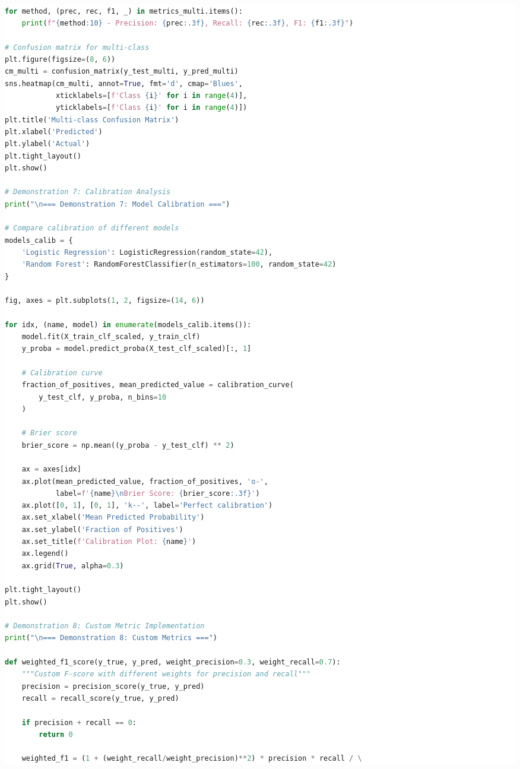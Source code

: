 ```python
for method, (prec, rec, f1, _) in metrics_multi.items():
    print(f"{method:10} - Precision: {prec:.3f}, Recall: {rec:.3f}, F1: {f1:.3f}")

# Confusion matrix for multi-class
plt.figure(figsize=(8, 6))
cm_multi = confusion_matrix(y_test_multi, y_pred_multi)
sns.heatmap(cm_multi, annot=True, fmt='d', cmap='Blues',
            xticklabels=[f'Class {i}' for i in range(4)],
            yticklabels=[f'Class {i}' for i in range(4)])
plt.title('Multi-class Confusion Matrix')
plt.xlabel('Predicted')
plt.ylabel('Actual')
plt.tight_layout()
plt.show()

# Demonstration 7: Calibration Analysis
print("\n=== Demonstration 7: Model Calibration ===")

# Compare calibration of different models
models_calib = {
    'Logistic Regression': LogisticRegression(random_state=42),
    'Random Forest': RandomForestClassifier(n_estimators=100, random_state=42)
}

fig, axes = plt.subplots(1, 2, figsize=(14, 6))

for idx, (name, model) in enumerate(models_calib.items()):
    model.fit(X_train_clf_scaled, y_train_clf)
    y_proba = model.predict_proba(X_test_clf_scaled)[:, 1]
    
    # Calibration curve
    fraction_of_positives, mean_predicted_value = calibration_curve(
        y_test_clf, y_proba, n_bins=10
    )
    
    # Brier score
    brier_score = np.mean((y_proba - y_test_clf) ** 2)
    
    ax = axes[idx]
    ax.plot(mean_predicted_value, fraction_of_positives, 'o-', 
            label=f'{name}\nBrier Score: {brier_score:.3f}')
    ax.plot([0, 1], [0, 1], 'k--', label='Perfect calibration')
    ax.set_xlabel('Mean Predicted Probability')
    ax.set_ylabel('Fraction of Positives')
    ax.set_title(f'Calibration Plot: {name}')
    ax.legend()
    ax.grid(True, alpha=0.3)

plt.tight_layout()
plt.show()

# Demonstration 8: Custom Metric Implementation
print("\n=== Demonstration 8: Custom Metrics ===")

def weighted_f1_score(y_true, y_pred, weight_precision=0.3, weight_recall=0.7):
    """Custom F-score with different weights for precision and recall"""
    precision = precision_score(y_true, y_pred)
    recall = recall_score(y_true, y_pred)
    
    if precision + recall == 0:
        return 0
    
    weighted_f1 = (1 + (weight_recall/weight_precision)**2) * precision * recall / \
```